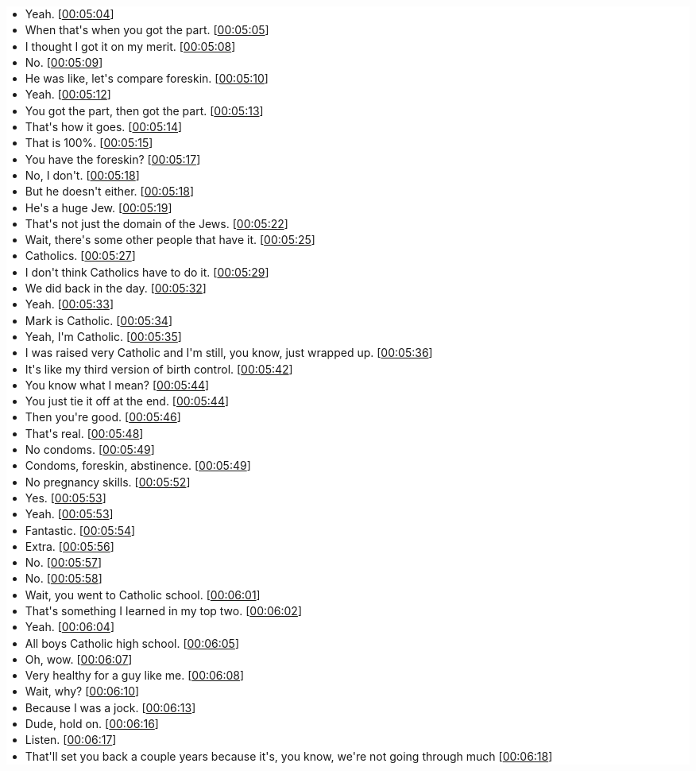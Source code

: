 *  Yeah. [[00:05:04](https://www.youtube.com/watch?v=Rj3s1iS5O1c&t=304.8s)]
*  When that's when you got the part. [[00:05:05](https://www.youtube.com/watch?v=Rj3s1iS5O1c&t=305.6s)]
*  I thought I got it on my merit. [[00:05:08](https://www.youtube.com/watch?v=Rj3s1iS5O1c&t=308.32s)]
*  No. [[00:05:09](https://www.youtube.com/watch?v=Rj3s1iS5O1c&t=309.84s)]
*  He was like, let's compare foreskin. [[00:05:10](https://www.youtube.com/watch?v=Rj3s1iS5O1c&t=310.64s)]
*  Yeah. [[00:05:12](https://www.youtube.com/watch?v=Rj3s1iS5O1c&t=312.08s)]
*  You got the part, then got the part. [[00:05:13](https://www.youtube.com/watch?v=Rj3s1iS5O1c&t=313.59999999999997s)]
*  That's how it goes. [[00:05:14](https://www.youtube.com/watch?v=Rj3s1iS5O1c&t=314.88s)]
*  That is 100%. [[00:05:15](https://www.youtube.com/watch?v=Rj3s1iS5O1c&t=315.52s)]
*  You have the foreskin? [[00:05:17](https://www.youtube.com/watch?v=Rj3s1iS5O1c&t=317.28s)]
*  No, I don't. [[00:05:18](https://www.youtube.com/watch?v=Rj3s1iS5O1c&t=318.47999999999996s)]
*  But he doesn't either. [[00:05:18](https://www.youtube.com/watch?v=Rj3s1iS5O1c&t=318.96s)]
*  He's a huge Jew. [[00:05:19](https://www.youtube.com/watch?v=Rj3s1iS5O1c&t=319.68s)]
*  That's not just the domain of the Jews. [[00:05:22](https://www.youtube.com/watch?v=Rj3s1iS5O1c&t=322.64s)]
*  Wait, there's some other people that have it. [[00:05:25](https://www.youtube.com/watch?v=Rj3s1iS5O1c&t=325.91999999999996s)]
*  Catholics. [[00:05:27](https://www.youtube.com/watch?v=Rj3s1iS5O1c&t=327.2s)]
*  I don't think Catholics have to do it. [[00:05:29](https://www.youtube.com/watch?v=Rj3s1iS5O1c&t=329.28s)]
*  We did back in the day. [[00:05:32](https://www.youtube.com/watch?v=Rj3s1iS5O1c&t=332.0s)]
*  Yeah. [[00:05:33](https://www.youtube.com/watch?v=Rj3s1iS5O1c&t=333.84s)]
*  Mark is Catholic. [[00:05:34](https://www.youtube.com/watch?v=Rj3s1iS5O1c&t=334.24s)]
*  Yeah, I'm Catholic. [[00:05:35](https://www.youtube.com/watch?v=Rj3s1iS5O1c&t=335.44s)]
*  I was raised very Catholic and I'm still, you know, just wrapped up. [[00:05:36](https://www.youtube.com/watch?v=Rj3s1iS5O1c&t=336.08s)]
*  It's like my third version of birth control. [[00:05:42](https://www.youtube.com/watch?v=Rj3s1iS5O1c&t=342.64s)]
*  You know what I mean? [[00:05:44](https://www.youtube.com/watch?v=Rj3s1iS5O1c&t=344.32s)]
*  You just tie it off at the end. [[00:05:44](https://www.youtube.com/watch?v=Rj3s1iS5O1c&t=344.88s)]
*  Then you're good. [[00:05:46](https://www.youtube.com/watch?v=Rj3s1iS5O1c&t=346.08s)]
*  That's real. [[00:05:48](https://www.youtube.com/watch?v=Rj3s1iS5O1c&t=348.24s)]
*  No condoms. [[00:05:49](https://www.youtube.com/watch?v=Rj3s1iS5O1c&t=349.12s)]
*  Condoms, foreskin, abstinence. [[00:05:49](https://www.youtube.com/watch?v=Rj3s1iS5O1c&t=349.84s)]
*  No pregnancy skills. [[00:05:52](https://www.youtube.com/watch?v=Rj3s1iS5O1c&t=352.24s)]
*  Yes. [[00:05:53](https://www.youtube.com/watch?v=Rj3s1iS5O1c&t=353.12s)]
*  Yeah. [[00:05:53](https://www.youtube.com/watch?v=Rj3s1iS5O1c&t=353.52s)]
*  Fantastic. [[00:05:54](https://www.youtube.com/watch?v=Rj3s1iS5O1c&t=354.02s)]
*  Extra. [[00:05:56](https://www.youtube.com/watch?v=Rj3s1iS5O1c&t=356.08s)]
*  No. [[00:05:57](https://www.youtube.com/watch?v=Rj3s1iS5O1c&t=357.91999999999996s)]
*  No. [[00:05:58](https://www.youtube.com/watch?v=Rj3s1iS5O1c&t=358.41999999999996s)]
*  Wait, you went to Catholic school. [[00:06:01](https://www.youtube.com/watch?v=Rj3s1iS5O1c&t=361.91999999999996s)]
*  That's something I learned in my top two. [[00:06:02](https://www.youtube.com/watch?v=Rj3s1iS5O1c&t=362.96s)]
*  Yeah. [[00:06:04](https://www.youtube.com/watch?v=Rj3s1iS5O1c&t=364.88s)]
*  All boys Catholic high school. [[00:06:05](https://www.youtube.com/watch?v=Rj3s1iS5O1c&t=365.91999999999996s)]
*  Oh, wow. [[00:06:07](https://www.youtube.com/watch?v=Rj3s1iS5O1c&t=367.44s)]
*  Very healthy for a guy like me. [[00:06:08](https://www.youtube.com/watch?v=Rj3s1iS5O1c&t=368.15999999999997s)]
*  Wait, why? [[00:06:10](https://www.youtube.com/watch?v=Rj3s1iS5O1c&t=370.88s)]
*  Because I was a jock. [[00:06:13](https://www.youtube.com/watch?v=Rj3s1iS5O1c&t=373.03999999999996s)]
*  Dude, hold on. [[00:06:16](https://www.youtube.com/watch?v=Rj3s1iS5O1c&t=376.71999999999997s)]
*  Listen. [[00:06:17](https://www.youtube.com/watch?v=Rj3s1iS5O1c&t=377.28s)]
*  That'll set you back a couple years because it's, you know, we're not going through much [[00:06:18](https://www.youtube.com/watch?v=Rj3s1iS5O1c&t=378.24s)]
